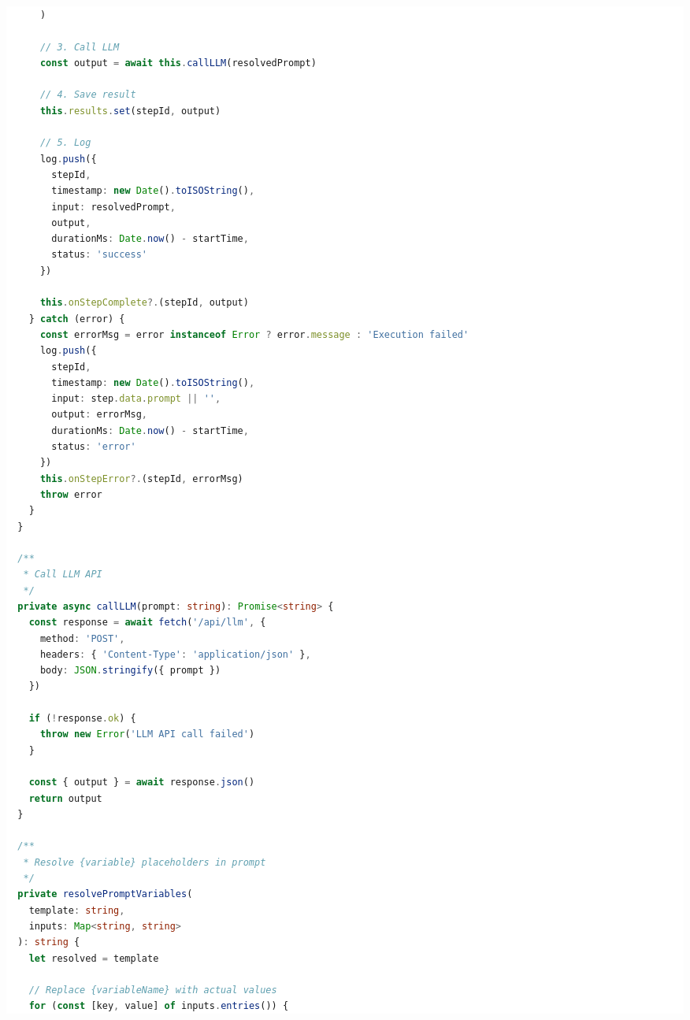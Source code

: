 ```typescript
      )

      // 3. Call LLM
      const output = await this.callLLM(resolvedPrompt)

      // 4. Save result
      this.results.set(stepId, output)

      // 5. Log
      log.push({
        stepId,
        timestamp: new Date().toISOString(),
        input: resolvedPrompt,
        output,
        durationMs: Date.now() - startTime,
        status: 'success'
      })

      this.onStepComplete?.(stepId, output)
    } catch (error) {
      const errorMsg = error instanceof Error ? error.message : 'Execution failed'
      log.push({
        stepId,
        timestamp: new Date().toISOString(),
        input: step.data.prompt || '',
        output: errorMsg,
        durationMs: Date.now() - startTime,
        status: 'error'
      })
      this.onStepError?.(stepId, errorMsg)
      throw error
    }
  }

  /**
   * Call LLM API
   */
  private async callLLM(prompt: string): Promise<string> {
    const response = await fetch('/api/llm', {
      method: 'POST',
      headers: { 'Content-Type': 'application/json' },
      body: JSON.stringify({ prompt })
    })

    if (!response.ok) {
      throw new Error('LLM API call failed')
    }

    const { output } = await response.json()
    return output
  }

  /**
   * Resolve {variable} placeholders in prompt
   */
  private resolvePromptVariables(
    template: string,
    inputs: Map<string, string>
  ): string {
    let resolved = template

    // Replace {variableName} with actual values
    for (const [key, value] of inputs.entries()) {
```